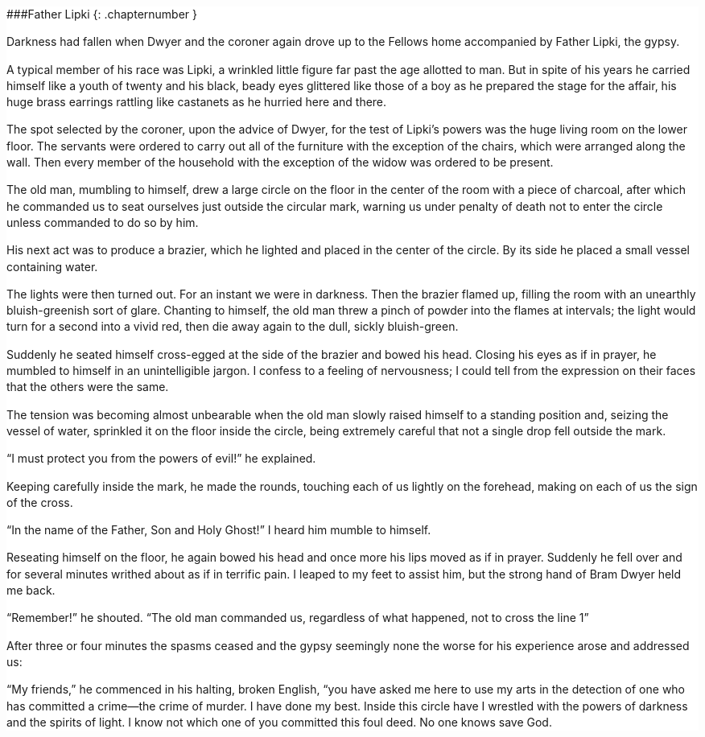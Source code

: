 ###Father Lipki
{: .chapternumber }

Darkness had fallen when Dwyer and the coroner again drove up to the Fellows home accompanied by Father Lipki, the gypsy.

A typical member of his race was Lipki, a wrinkled little figure far past the age allotted to man. But in spite of his years he carried himself like a youth of twenty and his black, beady eyes glittered like those of a boy as he prepared the stage for the affair, his huge brass earrings rattling like castanets as he hurried here and there.

The spot selected by the coroner, upon the advice of Dwyer, for the test of Lipki’s powers was the huge living room on the lower floor. The servants were ordered to carry out all of the furniture with the exception of the chairs, which were arranged along the wall. Then every member of the household with the exception of the widow was ordered to be present.

The old man, mumbling to himself, drew a large circle on the floor in the center of the room with a piece of charcoal, after which he commanded us to seat ourselves just outside the circular mark, warning us under penalty of death not to enter the circle unless commanded to do so by him.

His next act was to produce a brazier, which he lighted and placed in the center of the circle. By its side he placed a small vessel containing water.

The lights were then turned out. For an instant we were in darkness. Then the brazier flamed up, filling the room with an unearthly bluish-greenish sort of glare. Chanting to himself, the old man threw a pinch of powder into the flames at intervals; the light would turn for a second into a vivid red, then die away again to the dull, sickly bluish-green.

Suddenly he seated himself cross-egged at the side of the brazier and bowed his head. Closing his eyes as if in prayer, he mumbled to himself in an unintelligible jargon. I confess to a feeling of nervousness; I could tell from the expression on their faces that the others were the same.

The tension was becoming almost unbearable when the old man slowly raised himself to a standing position and, seizing the vessel of water, sprinkled it on the floor inside the circle, being extremely careful that not a single drop fell outside the mark.

“I must protect you from the powers of evil!” he explained.

Keeping carefully inside the mark, he made the rounds, touching each of us lightly on the forehead, making on each of us the sign of the cross.

“In the name of the Father, Son and Holy Ghost!” I heard him mumble to himself.

Reseating himself on the floor, he again bowed his head and once more his lips moved as if in prayer. Suddenly he fell over and for several minutes writhed about as if in terrific pain. I leaped to my feet to assist him, but the strong hand of Bram Dwyer held me back.

“Remember!” he shouted. “The old man commanded us, regardless of what happened, not to cross the line 1”

After three or four minutes the spasms ceased and the gypsy seemingly none the worse for his experience arose and addressed us:

“My friends,” he commenced in his halting, broken English, “you have asked me here to use my arts in the detection of one who has committed a crime—the crime of murder. I have done my best. Inside this circle have I wrestled with the powers of darkness and the spirits of light. I know not which one of you committed this foul deed. No one knows save God.
